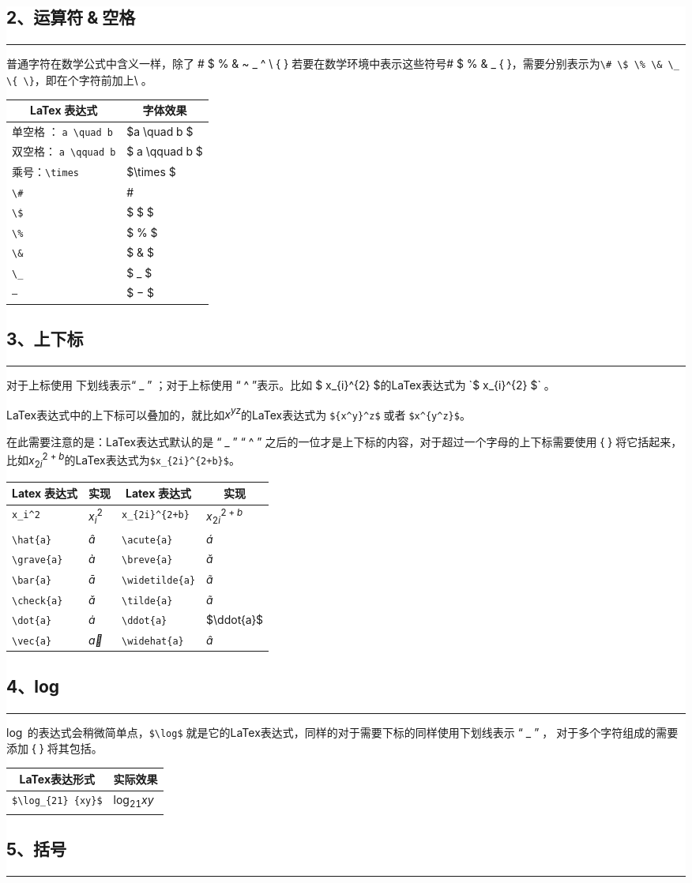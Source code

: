   
  

## 2、运算符 & 空格
----------

普通字符在数学公式中含义一样，除了 # $ % & ~ \_ ^ \\ { } 若要在数学环境中表示这些符号# $ % & \_ { }，需要分别表示为`\# \$ \% \& \_ \{ \}`，即在个字符前加上\\ 。

LaTex 表达式|字体效果
-|-
单空格 ： `a \quad b` |  $a \quad b $
双空格： `a \qquad b` |  $ a \qquad b $
乘号：`\times`  |   $\times $
`\#`           | $\#$
`\$`  | $ \$ $ 
`\%`   | $ \% $
`\&`   |  $ \& $
`\_`   |  $ \_ $
`–`   |   $ − $

## 3、上下标
-----

对于上标使用 下划线表示“ \_ ” ；对于上标使用 “ ^ ”表示。比如 $ x_{i}^{2} $​的LaTex表达式为 `$ x_{i}^{2} $` 。

LaTex表达式中的上下标可以叠加的，就比如${x^y}^z$的LaTex表达式为  `${x^y}^z$` 或者 `$x^{y^z}$`。

在此需要注意的是：LaTex表达式默认的是 “ \_ ” “ ^ ” 之后的一位才是上下标的内容，对于超过一个字母的上下标需要使用 { } 将它括起来，比如$x_{2i}^{2+b}$的LaTex表达式为`$x_{2i}^{2+b}$`。

Latex 表达式 | 实现 | Latex 表达式 | 实现
-|-|-|-
`x_i^2` | $x_i^2$  | `x_{2i}^{2+b}` | $x_{2i}^{2+b}$
`\hat{a}` | $\hat{a}$  | `\acute{a}` | $\acute{a}$
`\grave{a}` | $\grave{a}$  | `\breve{a}` | $\breve{a}$
`\bar{a}` | $\bar{a}$  | `\widetilde{a}` | $\widetilde{a}$
`\check{a}` | $\check{a}$  | `\tilde{a}` | $\tilde{a}$
`\dot{a}` | $\dot{a}$  | `\ddot{a}` | $\ddot{a}$
`\vec{a}` | $\vec{a}$  | `\widehat{a}` | $\widehat{a}$

## 4、log
-----

$\log$ 的表达式会稍微简单点，`$\log$` 就是它的LaTex表达式，同样的对于需要下标的同样使用下划线表示 “ \_ ” ， 对于多个字符组成的需要添加 { } 将其包括。

LaTex表达形式 | 实际效果
-|-
`$\log_{21} {xy}$`  |  $\log_{21} {xy}$

## 5、括号
----
